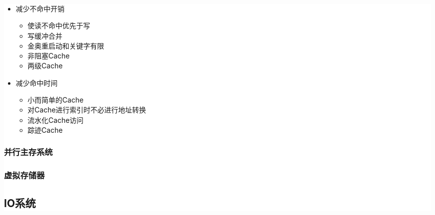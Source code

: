 - 减少不命中开销

  - 使读不命中优先于写
  - 写缓冲合并
  - 金奥重启动和关键字有限
  - 非阻塞Cache
  - 两级Cache

- 减少命中时间

  - 小而简单的Cache
  - 对Cache进行索引时不必进行地址转换
  - 流水化Cache访问
  - 踪迹Cache

### 并行主存系统

### 虚拟存储器

## IO系统

